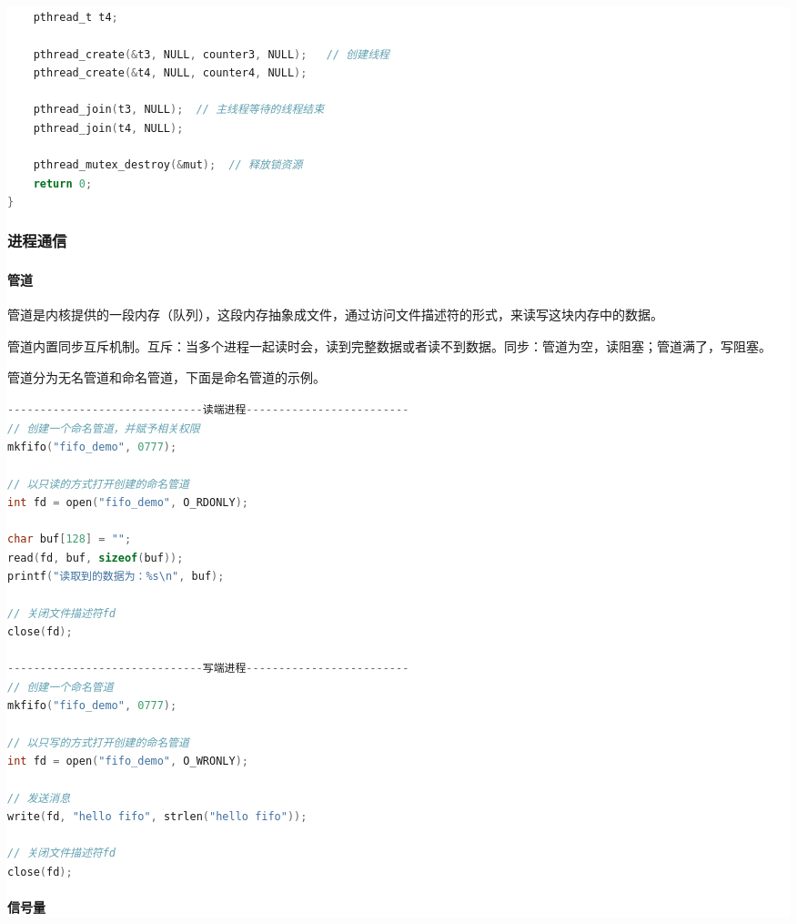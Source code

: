```c
	pthread_t t4;

	pthread_create(&t3, NULL, counter3, NULL);   // 创建线程
	pthread_create(&t4, NULL, counter4, NULL);

	pthread_join(t3, NULL);  // 主线程等待的线程结束
	pthread_join(t4, NULL);

    pthread_mutex_destroy(&mut);  // 释放锁资源
	return 0;
}
```

### 进程通信

#### 管道

管道是内核提供的一段内存（队列），这段内存抽象成文件，通过访问文件描述符的形式，来读写这块内存中的数据。

管道内置同步互斥机制。互斥：当多个进程一起读时会，读到完整数据或者读不到数据。同步：管道为空，读阻塞；管道满了，写阻塞。

管道分为无名管道和命名管道，下面是命名管道的示例。

```c
------------------------------读端进程-------------------------
// 创建一个命名管道，并赋予相关权限
mkfifo("fifo_demo", 0777);

// 以只读的方式打开创建的命名管道
int fd = open("fifo_demo", O_RDONLY);

char buf[128] = "";
read(fd, buf, sizeof(buf));
printf("读取到的数据为：%s\n", buf);

// 关闭文件描述符fd
close(fd);

------------------------------写端进程-------------------------
// 创建一个命名管道
mkfifo("fifo_demo", 0777);

// 以只写的方式打开创建的命名管道
int fd = open("fifo_demo", O_WRONLY);

// 发送消息
write(fd, "hello fifo", strlen("hello fifo"));

// 关闭文件描述符fd
close(fd);
```

#### 信号量
